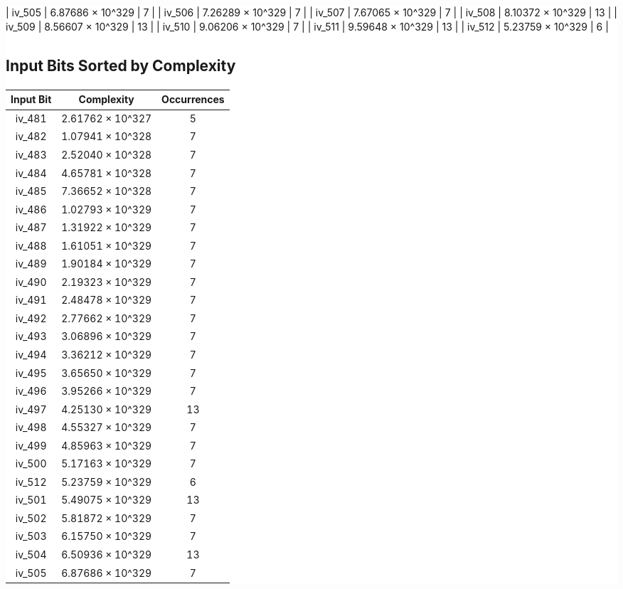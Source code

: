 | iv_505 | 6.87686 × 10^329 | 7 |
| iv_506 | 7.26289 × 10^329 | 7 |
| iv_507 | 7.67065 × 10^329 | 7 |
| iv_508 | 8.10372 × 10^329 | 13 |
| iv_509 | 8.56607 × 10^329 | 13 |
| iv_510 | 9.06206 × 10^329 | 7 |
| iv_511 | 9.59648 × 10^329 | 13 |
| iv_512 | 5.23759 × 10^329 | 6 |

## Input Bits Sorted by Complexity

| Input Bit | Complexity | Occurrences |
|:---------:|:----------:|:-----------:|
| iv_481 | 2.61762 × 10^327 | 5 |
| iv_482 | 1.07941 × 10^328 | 7 |
| iv_483 | 2.52040 × 10^328 | 7 |
| iv_484 | 4.65781 × 10^328 | 7 |
| iv_485 | 7.36652 × 10^328 | 7 |
| iv_486 | 1.02793 × 10^329 | 7 |
| iv_487 | 1.31922 × 10^329 | 7 |
| iv_488 | 1.61051 × 10^329 | 7 |
| iv_489 | 1.90184 × 10^329 | 7 |
| iv_490 | 2.19323 × 10^329 | 7 |
| iv_491 | 2.48478 × 10^329 | 7 |
| iv_492 | 2.77662 × 10^329 | 7 |
| iv_493 | 3.06896 × 10^329 | 7 |
| iv_494 | 3.36212 × 10^329 | 7 |
| iv_495 | 3.65650 × 10^329 | 7 |
| iv_496 | 3.95266 × 10^329 | 7 |
| iv_497 | 4.25130 × 10^329 | 13 |
| iv_498 | 4.55327 × 10^329 | 7 |
| iv_499 | 4.85963 × 10^329 | 7 |
| iv_500 | 5.17163 × 10^329 | 7 |
| iv_512 | 5.23759 × 10^329 | 6 |
| iv_501 | 5.49075 × 10^329 | 13 |
| iv_502 | 5.81872 × 10^329 | 7 |
| iv_503 | 6.15750 × 10^329 | 7 |
| iv_504 | 6.50936 × 10^329 | 13 |
| iv_505 | 6.87686 × 10^329 | 7 |